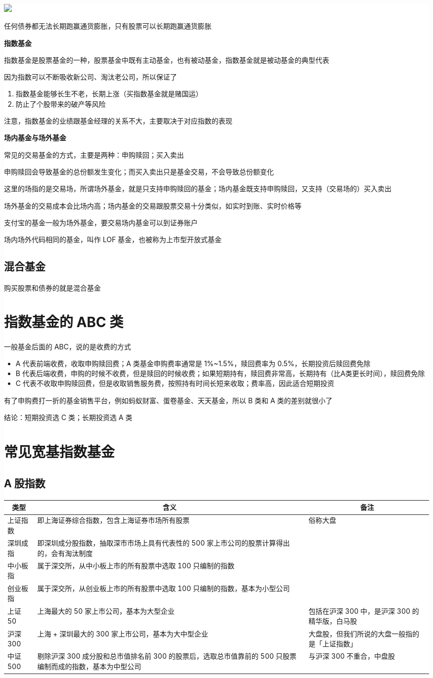 ![](https://res.weread.qq.com/wrepub/epub_34527438_8)

任何债券都无法长期跑赢通货膨胀，只有股票可以长期跑赢通货膨胀

**指数基金**

指数基金是股票基金的一种，股票基金中既有主动基金，也有被动基金，指数基金就是被动基金的典型代表

因为指数可以不断吸收新公司、淘汰老公司，所以保证了

1. 指数基金能够长生不老，长期上涨（买指数基金就是赌国运）
2. 防止了个股带来的破产等风险

注意，指数基金的业绩跟基金经理的关系不大，主要取决于对应指数的表现

**场内基金与场外基金**

常见的交易基金的方式，主要是两种：申购赎回；买入卖出
    
申购赎回会导致基金的总份额发生变化；而买入卖出只是基金交易，不会导致总份额变化

这里的场指的是交易场，所谓场外基金，就是只支持申购赎回的基金；场内基金既支持申购赎回，又支持（交易场的）买入卖出

场外基金的交易成本会比场内高；场内基金的交易跟股票交易十分类似，如实时到账、实时价格等

支付宝的基金一般为场外基金，要交易场内基金可以到证券账户

场内场外代码相同的基金，叫作 LOF 基金，也被称为上市型开放式基金

## 混合基金
购买股票和债券的就是混合基金

# 指数基金的 ABC 类
一般基金后面的 ABC，说的是收费的方式

+ A 代表前端收费，收取申购赎回费；A 类基金申购费率通常是 1%~1.5%，赎回费率为 0.5%，长期投资后赎回费免除
+ B 代表后端收费，申购的时候不收费，但是赎回的时候收费；如果短期持有，赎回费非常高，长期持有（比A类更长时间），赎回费免除
+ C 代表不收取申购赎回费，但是收取销售服务费，按照持有时间长短来收取；费率高，因此适合短期投资

有了申购费打一折的基金销售平台，例如蚂蚁财富、蛋卷基金、天天基金，所以 B 类和 A 类的差别就很小了

结论：短期投资选 C 类；长期投资选 A 类

# 常见宽基指数基金
## A 股指数

| 类型 | 含义 | 备注 |
| ---- | ---- | ---- |
| 上证指数 | 即上海证券综合指数，包含上海证券市场所有股票 | 俗称大盘 |
| 深圳成指 | 即深圳成分股指数，抽取深市市场上具有代表性的 500 家上市公司的股票计算得出的，会有淘汰制度 | |
| 中小板指 | 属于深交所，从中小板上市的所有股票中选取 100 只编制的指数 | |
| 创业板指 | 属于深交所，从创业板上市的所有股票中选取 100 只编制的指数，基本为小型公司 | |
| 上证 50 | 上海最大的 50 家上市公司，基本为大型企业 | 包括在沪深 300 中，是沪深 300 的精华版，白马股 |
| 沪深 300 | 上海 + 深圳最大的 300 家上市公司，基本为大中型企业 | 大盘股，但我们所说的大盘一般指的是「上证指数」 |
| 中证 500 | 剔除沪深 300 成分股和总市值排名前 300 的股票后，选取总市值靠前的 500 只股票编制而成的指数，基本为中型公司 | 与沪深 300 不重合，中盘股 |
